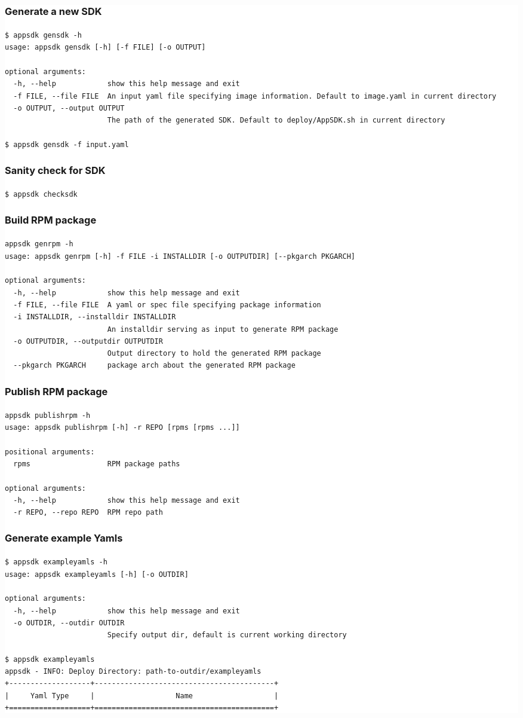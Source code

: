 ### Generate a new SDK
```
$ appsdk gensdk -h
usage: appsdk gensdk [-h] [-f FILE] [-o OUTPUT]

optional arguments:
  -h, --help            show this help message and exit
  -f FILE, --file FILE  An input yaml file specifying image information. Default to image.yaml in current directory
  -o OUTPUT, --output OUTPUT
                        The path of the generated SDK. Default to deploy/AppSDK.sh in current directory

$ appsdk gensdk -f input.yaml
```

### Sanity check for SDK
```
$ appsdk checksdk
```

### Build RPM package
```
appsdk genrpm -h
usage: appsdk genrpm [-h] -f FILE -i INSTALLDIR [-o OUTPUTDIR] [--pkgarch PKGARCH]

optional arguments:
  -h, --help            show this help message and exit
  -f FILE, --file FILE  A yaml or spec file specifying package information
  -i INSTALLDIR, --installdir INSTALLDIR
                        An installdir serving as input to generate RPM package
  -o OUTPUTDIR, --outputdir OUTPUTDIR
                        Output directory to hold the generated RPM package
  --pkgarch PKGARCH     package arch about the generated RPM package
```

### Publish RPM package
```
appsdk publishrpm -h
usage: appsdk publishrpm [-h] -r REPO [rpms [rpms ...]]

positional arguments:
  rpms                  RPM package paths

optional arguments:
  -h, --help            show this help message and exit
  -r REPO, --repo REPO  RPM repo path
```

### Generate example Yamls
```
$ appsdk exampleyamls -h
usage: appsdk exampleyamls [-h] [-o OUTDIR]

optional arguments:
  -h, --help            show this help message and exit
  -o OUTDIR, --outdir OUTDIR
                        Specify output dir, default is current working directory

$ appsdk exampleyamls
appsdk - INFO: Deploy Directory: path-to-outdir/exampleyamls
+-------------------+------------------------------------------+
|     Yaml Type     |                   Name                   |
+===================+==========================================+
```